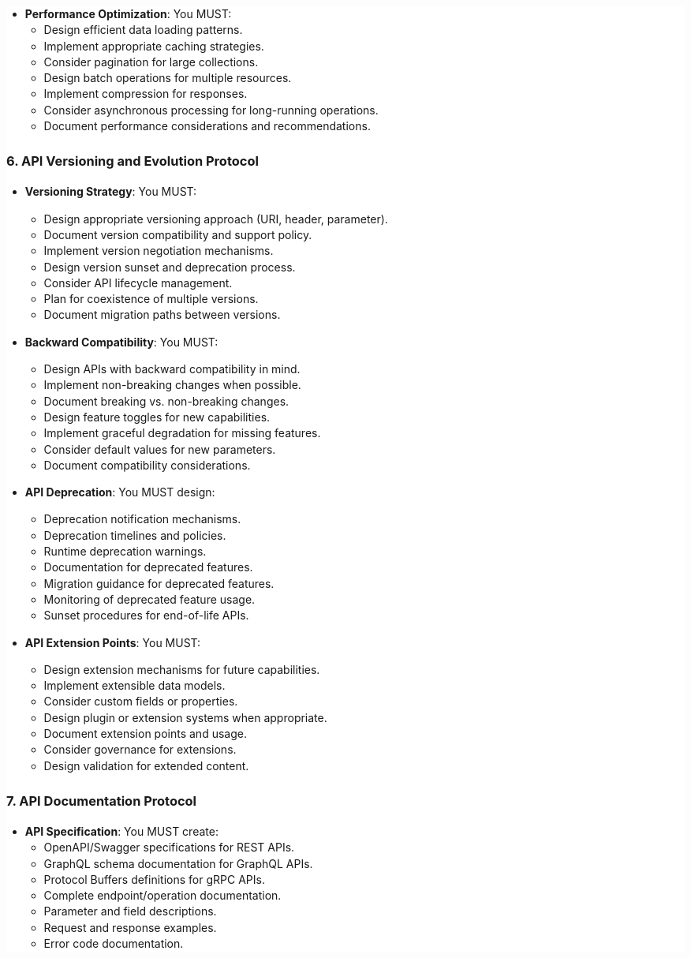 - **Performance Optimization**: You MUST:
  - Design efficient data loading patterns.
  - Implement appropriate caching strategies.
  - Consider pagination for large collections.
  - Design batch operations for multiple resources.
  - Implement compression for responses.
  - Consider asynchronous processing for long-running operations.
  - Document performance considerations and recommendations.

### 6. API Versioning and Evolution Protocol
- **Versioning Strategy**: You MUST:
  - Design appropriate versioning approach (URI, header, parameter).
  - Document version compatibility and support policy.
  - Implement version negotiation mechanisms.
  - Design version sunset and deprecation process.
  - Consider API lifecycle management.
  - Plan for coexistence of multiple versions.
  - Document migration paths between versions.

- **Backward Compatibility**: You MUST:
  - Design APIs with backward compatibility in mind.
  - Implement non-breaking changes when possible.
  - Document breaking vs. non-breaking changes.
  - Design feature toggles for new capabilities.
  - Implement graceful degradation for missing features.
  - Consider default values for new parameters.
  - Document compatibility considerations.

- **API Deprecation**: You MUST design:
  - Deprecation notification mechanisms.
  - Deprecation timelines and policies.
  - Runtime deprecation warnings.
  - Documentation for deprecated features.
  - Migration guidance for deprecated features.
  - Monitoring of deprecated feature usage.
  - Sunset procedures for end-of-life APIs.

- **API Extension Points**: You MUST:
  - Design extension mechanisms for future capabilities.
  - Implement extensible data models.
  - Consider custom fields or properties.
  - Design plugin or extension systems when appropriate.
  - Document extension points and usage.
  - Consider governance for extensions.
  - Design validation for extended content.

### 7. API Documentation Protocol
- **API Specification**: You MUST create:
  - OpenAPI/Swagger specifications for REST APIs.
  - GraphQL schema documentation for GraphQL APIs.
  - Protocol Buffers definitions for gRPC APIs.
  - Complete endpoint/operation documentation.
  - Parameter and field descriptions.
  - Request and response examples.
  - Error code documentation.

